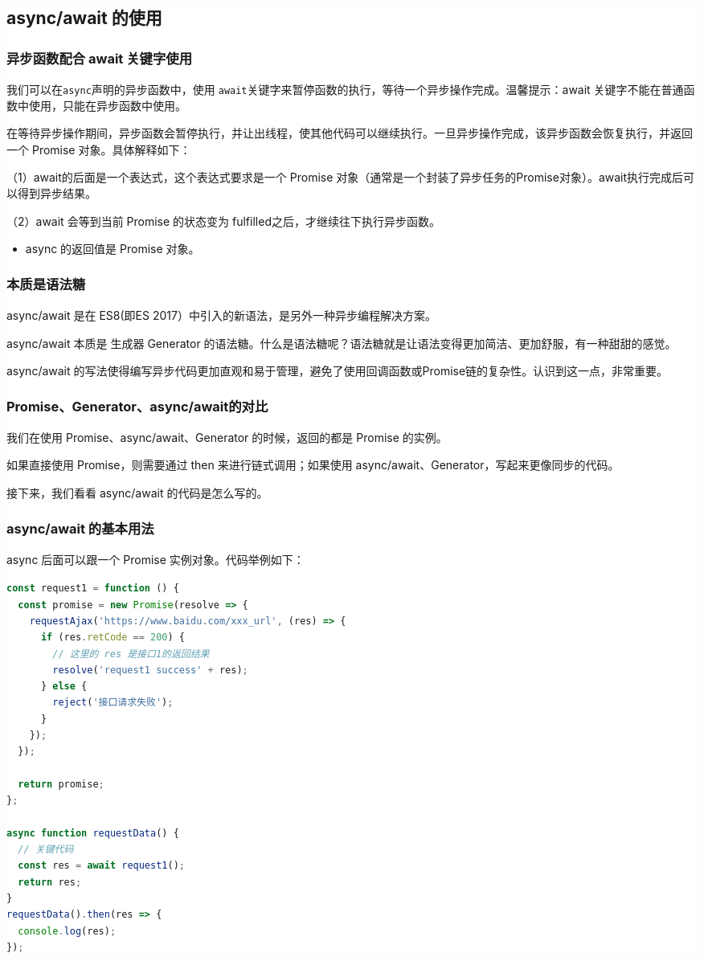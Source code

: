 





## async/await 的使用

### 异步函数配合 await 关键字使用

我们可以在`async`声明的异步函数中，使用 `await`关键字来暂停函数的执行，等待一个异步操作完成。温馨提示：await 关键字不能在普通函数中使用，只能在异步函数中使用。

在等待异步操作期间，异步函数会暂停执行，并让出线程，使其他代码可以继续执行。一旦异步操作完成，该异步函数会恢复执行，并返回一个 Promise 对象。具体解释如下：

（1）await的后面是一个表达式，这个表达式要求是一个 Promise 对象（通常是一个封装了异步任务的Promise对象）。await执行完成后可以得到异步结果。

（2）await 会等到当前 Promise 的状态变为 fulfilled之后，才继续往下执行异步函数。

- async 的返回值是 Promise 对象。

### 本质是语法糖

async/await 是在 ES8(即ES 2017）中引入的新语法，是另外一种异步编程解决方案。

async/await 本质是 生成器 Generator 的语法糖。什么是语法糖呢？语法糖就是让语法变得更加简洁、更加舒服，有一种甜甜的感觉。

async/await 的写法使得编写异步代码更加直观和易于管理，避免了使用回调函数或Promise链的复杂性。认识到这一点，非常重要。

### Promise、Generator、async/await的对比

我们在使用 Promise、async/await、Generator 的时候，返回的都是 Promise 的实例。

如果直接使用 Promise，则需要通过 then 来进行链式调用；如果使用 async/await、Generator，写起来更像同步的代码。

接下来，我们看看 async/await 的代码是怎么写的。

### async/await 的基本用法

async 后面可以跟一个 Promise 实例对象。代码举例如下：

```js
const request1 = function () {
  const promise = new Promise(resolve => {
    requestAjax('https://www.baidu.com/xxx_url', (res) => {
      if (res.retCode == 200) {
        // 这里的 res 是接口1的返回结果
        resolve('request1 success' + res);
      } else {
        reject('接口请求失败');
      }
    });
  });

  return promise;
};

async function requestData() {
  // 关键代码
  const res = await request1();
  return res;
}
requestData().then(res => {
  console.log(res);
});
```
